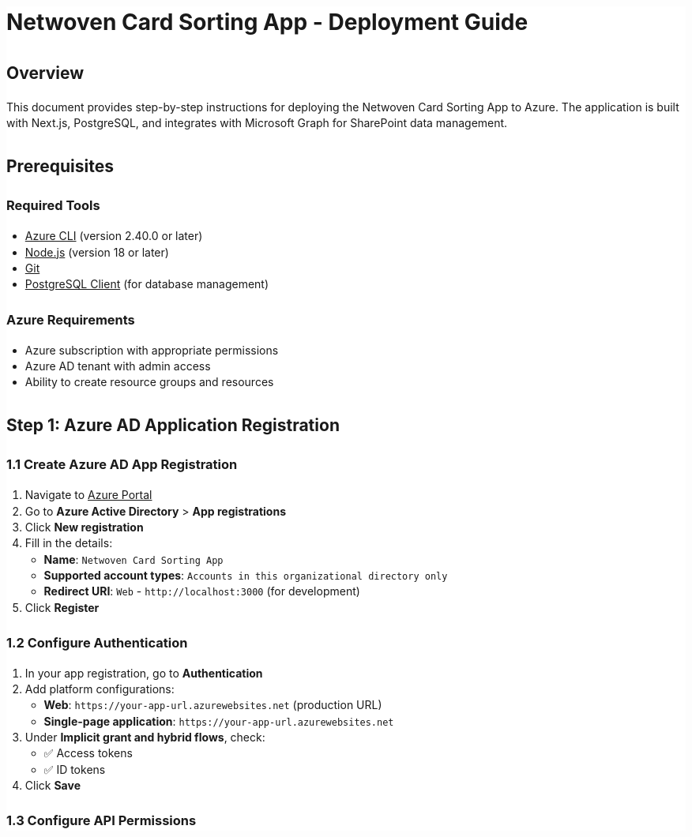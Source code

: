 # Netwoven Card Sorting App - Deployment Guide

## Overview

This document provides step-by-step instructions for deploying the Netwoven Card Sorting App to Azure. The application is built with Next.js, PostgreSQL, and integrates with Microsoft Graph for SharePoint data management.

## Prerequisites

### Required Tools
- [Azure CLI](https://docs.microsoft.com/en-us/cli/azure/install-azure-cli) (version 2.40.0 or later)
- [Node.js](https://nodejs.org/) (version 18 or later)
- [Git](https://git-scm.com/)
- [PostgreSQL Client](https://www.postgresql.org/download/) (for database management)

### Azure Requirements
- Azure subscription with appropriate permissions
- Azure AD tenant with admin access
- Ability to create resource groups and resources

## Step 1: Azure AD Application Registration

### 1.1 Create Azure AD App Registration

1. Navigate to [Azure Portal](https://portal.azure.com)
2. Go to **Azure Active Directory** > **App registrations**
3. Click **New registration**
4. Fill in the details:
   - **Name**: `Netwoven Card Sorting App`
   - **Supported account types**: `Accounts in this organizational directory only`
   - **Redirect URI**: `Web` - `http://localhost:3000` (for development)
5. Click **Register**

### 1.2 Configure Authentication

1. In your app registration, go to **Authentication**
2. Add platform configurations:
   - **Web**: `https://your-app-url.azurewebsites.net` (production URL)
   - **Single-page application**: `https://your-app-url.azurewebsites.net`
3. Under **Implicit grant and hybrid flows**, check:
   - ✅ Access tokens
   - ✅ ID tokens
4. Click **Save**

### 1.3 Configure API Permissions
